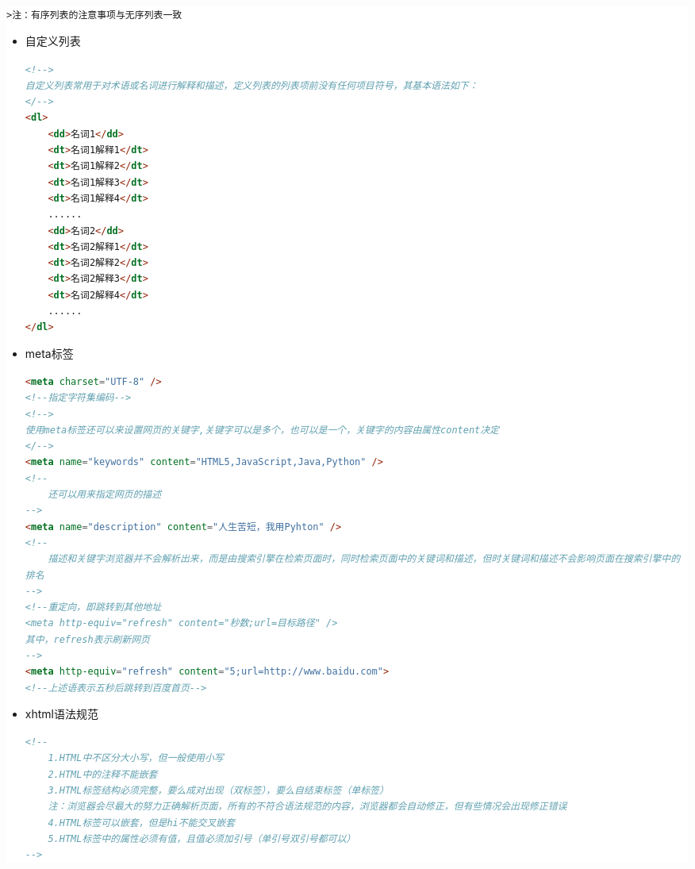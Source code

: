     >注：有序列表的注意事项与无序列表一致
  - 自定义列表

    ```html
    <!-->
    自定义列表常用于对术语或名词进行解释和描述，定义列表的列表项前没有任何项目符号，其基本语法如下：
    </-->
    <dl>
        <dd>名词1</dd>
        <dt>名词1解释1</dt>
        <dt>名词1解释2</dt>
        <dt>名词1解释3</dt>
        <dt>名词1解释4</dt>
        ......
        <dd>名词2</dd>
        <dt>名词2解释1</dt>
        <dt>名词2解释2</dt>
        <dt>名词2解释3</dt>
        <dt>名词2解释4</dt>
        ......
    </dl>
    ```

  - meta标签

    ```html
    <meta charset="UTF-8" />
    <!--指定字符集编码-->
    <!-->
    使用meta标签还可以来设置网页的关键字,关键字可以是多个，也可以是一个，关键字的内容由属性content决定
    </-->
    <meta name="keywords" content="HTML5,JavaScript,Java,Python" />
    <!--
        还可以用来指定网页的描述
    -->
    <meta name="description" content="人生苦短，我用Pyhton" />
    <!--
        描述和关键字浏览器并不会解析出来，而是由搜索引擎在检索页面时，同时检索页面中的关键词和描述，但时关键词和描述不会影响页面在搜索引擎中的排名
    -->
    <!--重定向，即跳转到其他地址
    <meta http-equiv="refresh" content="秒数;url=目标路径" />
    其中，refresh表示刷新网页
    -->
    <meta http-equiv="refresh" content="5;url=http://www.baidu.com">
    <!--上述语表示五秒后跳转到百度首页-->
    ```

  - xhtml语法规范

    ```html
    <!--
        1.HTML中不区分大小写，但一般使用小写
        2.HTML中的注释不能嵌套
        3.HTML标签结构必须完整，要么成对出现（双标签），要么自结束标签（单标签）
        注：浏览器会尽最大的努力正确解析页面，所有的不符合语法规范的内容，浏览器都会自动修正，但有些情况会出现修正错误
        4.HTML标签可以嵌套，但是hi不能交叉嵌套
        5.HTML标签中的属性必须有值，且值必须加引号（单引号双引号都可以）
    -->
    ```
